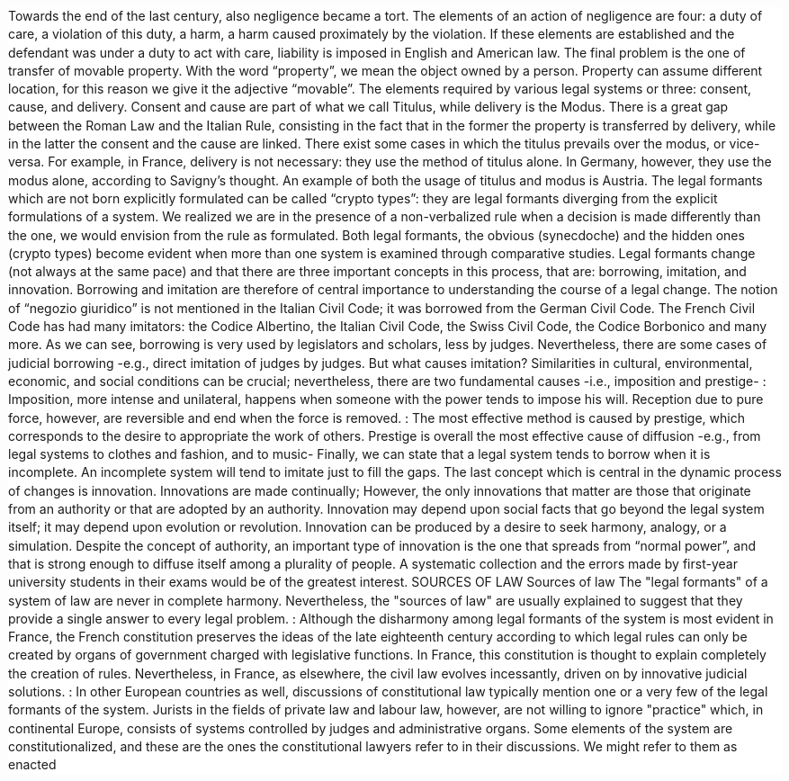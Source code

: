 Towards the end of the last century, also negligence became a tort. The elements of an action of negligence are four: a duty of care, a violation of this duty, a harm, a harm caused proximately by the violation. If these elements are established and the defendant was under a duty to act with care, liability is imposed in English and American law. 
The final problem is the one of transfer of movable property. With the word “property”, we mean the object owned by a person. Property can assume different location, for this reason we give it the adjective “movable”. The elements required by various legal systems or three: consent, cause, and delivery. 
Consent and cause are part of what we call Titulus, while delivery is the Modus. There is a great gap between the Roman Law and the Italian Rule, consisting in the fact that in the former the property is transferred by delivery, while in the latter the consent and the cause are linked. 
There exist some cases in which the titulus prevails over the modus, or vice-versa. For example, in France, delivery is not necessary: they use the method of titulus alone. In Germany, however, they use the modus alone, according to Savigny’s thought. An example of both the usage of titulus and modus is Austria.
The legal formants which are not born explicitly formulated can be called “crypto types”: they are legal formants diverging from the explicit formulations of a system.
We realized we are in the presence of a non-verbalized rule when a decision is made differently than the one, we would envision from the rule as formulated. Both legal formants, the obvious (synecdoche) and the hidden ones (crypto types) become evident when more than one system is examined through comparative studies.
Legal formants change (not always at the same pace) and that there are three important concepts in this process, that are: borrowing, imitation, and innovation. 
Borrowing and imitation are therefore of central importance to understanding the course of a legal change.
The notion of “negozio giuridico” is not mentioned in the Italian Civil Code; it was borrowed from the German Civil Code. The French Civil Code has had many imitators: the Codice Albertino, the Italian Civil Code, the Swiss Civil Code, the Codice Borbonico and many more.
As we can see, borrowing is very used by legislators and scholars, less by judges. Nevertheless, there are some cases of judicial borrowing -e.g., direct imitation of judges by judges.
But what causes imitation? Similarities in cultural, environmental, economic, and social conditions can be crucial; nevertheless, there are two fundamental causes -i.e., imposition and prestige-
 Imposition, more intense and unilateral, happens when someone with the power tends to impose his will. Reception due to pure force, however, are reversible and end when the force is removed.
 The most effective method is caused by prestige, which corresponds to the desire to appropriate the work of others. Prestige is overall the most effective cause of diffusion -e.g., from legal systems to clothes and fashion, and to music-
Finally, we can state that a legal system tends to borrow when it is incomplete. An incomplete system will tend to imitate just to fill the gaps.
The last concept which is central in the dynamic process of changes is innovation. Innovations are made continually; However, the only innovations that matter are those that originate from an authority or that are adopted by an authority. Innovation may depend upon social facts that go beyond the legal system itself; it may depend upon evolution or revolution. Innovation can be produced by a desire to seek harmony, analogy, or a simulation. Despite the concept of authority, an important type of innovation is the one that spreads from “normal power”, and that is strong enough to diffuse itself among a plurality of people.
A systematic collection and the errors made by first-year university students in their exams would be of the greatest interest.
SOURCES OF LAW
Sources of law
The "legal formants" of a system of law are never in complete harmony. Nevertheless, the "sources of law" are usually explained to suggest that they provide a single answer to every legal problem. 
 Although the disharmony among legal formants of the system is most evident in France, the French constitution preserves the ideas of the late eighteenth century according to which legal rules can only be created by organs of government charged with legislative functions. In France, this constitution is thought to explain completely the creation of rules. Nevertheless, in France, as elsewhere, the civil law evolves incessantly, driven on by innovative judicial solutions. 
 In other European countries as well, discussions of constitutional law typically mention one or a very few of the legal formants of the system. Jurists in the fields of private law and labour law, however, are not willing to ignore "practice" which, in continental Europe, consists of systems controlled by judges and administrative organs. Some elements of the system are constitutionalized, and these are the ones the constitutional lawyers refer to in their discussions. We might refer to them as enacted